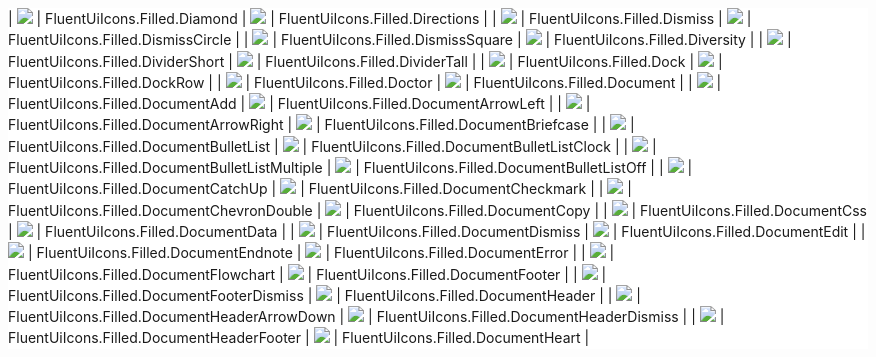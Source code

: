 | ![](https://raw.githubusercontent.com/microsoft/fluentui-system-icons/1.1.192/assets\Filled\diamond.svg) | FluentUiIcons.Filled.Diamond | ![](https://raw.githubusercontent.com/microsoft/fluentui-system-icons/1.1.192/assets\Filled\directions.svg) | FluentUiIcons.Filled.Directions |
| ![](https://raw.githubusercontent.com/microsoft/fluentui-system-icons/1.1.192/assets\Filled\dismiss.svg) | FluentUiIcons.Filled.Dismiss | ![](https://raw.githubusercontent.com/microsoft/fluentui-system-icons/1.1.192/assets\Filled\dismiss-circle.svg) | FluentUiIcons.Filled.DismissCircle |
| ![](https://raw.githubusercontent.com/microsoft/fluentui-system-icons/1.1.192/assets\Filled\dismiss-square.svg) | FluentUiIcons.Filled.DismissSquare | ![](https://raw.githubusercontent.com/microsoft/fluentui-system-icons/1.1.192/assets\Filled\diversity.svg) | FluentUiIcons.Filled.Diversity |
| ![](https://raw.githubusercontent.com/microsoft/fluentui-system-icons/1.1.192/assets\Filled\divider-short.svg) | FluentUiIcons.Filled.DividerShort | ![](https://raw.githubusercontent.com/microsoft/fluentui-system-icons/1.1.192/assets\Filled\divider-tall.svg) | FluentUiIcons.Filled.DividerTall |
| ![](https://raw.githubusercontent.com/microsoft/fluentui-system-icons/1.1.192/assets\Filled\dock.svg) | FluentUiIcons.Filled.Dock | ![](https://raw.githubusercontent.com/microsoft/fluentui-system-icons/1.1.192/assets\Filled\dock-row.svg) | FluentUiIcons.Filled.DockRow |
| ![](https://raw.githubusercontent.com/microsoft/fluentui-system-icons/1.1.192/assets\Filled\doctor.svg) | FluentUiIcons.Filled.Doctor | ![](https://raw.githubusercontent.com/microsoft/fluentui-system-icons/1.1.192/assets\Filled\document.svg) | FluentUiIcons.Filled.Document |
| ![](https://raw.githubusercontent.com/microsoft/fluentui-system-icons/1.1.192/assets\Filled\document-add.svg) | FluentUiIcons.Filled.DocumentAdd | ![](https://raw.githubusercontent.com/microsoft/fluentui-system-icons/1.1.192/assets\Filled\document-arrow-left.svg) | FluentUiIcons.Filled.DocumentArrowLeft |
| ![](https://raw.githubusercontent.com/microsoft/fluentui-system-icons/1.1.192/assets\Filled\document-arrow-right.svg) | FluentUiIcons.Filled.DocumentArrowRight | ![](https://raw.githubusercontent.com/microsoft/fluentui-system-icons/1.1.192/assets\Filled\document-briefcase.svg) | FluentUiIcons.Filled.DocumentBriefcase |
| ![](https://raw.githubusercontent.com/microsoft/fluentui-system-icons/1.1.192/assets\Filled\document-bullet-list.svg) | FluentUiIcons.Filled.DocumentBulletList | ![](https://raw.githubusercontent.com/microsoft/fluentui-system-icons/1.1.192/assets\Filled\document-bullet-list-clock.svg) | FluentUiIcons.Filled.DocumentBulletListClock |
| ![](https://raw.githubusercontent.com/microsoft/fluentui-system-icons/1.1.192/assets\Filled\document-bullet-list-multiple.svg) | FluentUiIcons.Filled.DocumentBulletListMultiple | ![](https://raw.githubusercontent.com/microsoft/fluentui-system-icons/1.1.192/assets\Filled\document-bullet-list-off.svg) | FluentUiIcons.Filled.DocumentBulletListOff |
| ![](https://raw.githubusercontent.com/microsoft/fluentui-system-icons/1.1.192/assets\Filled\document-catch-up.svg) | FluentUiIcons.Filled.DocumentCatchUp | ![](https://raw.githubusercontent.com/microsoft/fluentui-system-icons/1.1.192/assets\Filled\document-checkmark.svg) | FluentUiIcons.Filled.DocumentCheckmark |
| ![](https://raw.githubusercontent.com/microsoft/fluentui-system-icons/1.1.192/assets\Filled\document-chevron-double.svg) | FluentUiIcons.Filled.DocumentChevronDouble | ![](https://raw.githubusercontent.com/microsoft/fluentui-system-icons/1.1.192/assets\Filled\document-copy.svg) | FluentUiIcons.Filled.DocumentCopy |
| ![](https://raw.githubusercontent.com/microsoft/fluentui-system-icons/1.1.192/assets\Filled\document-css.svg) | FluentUiIcons.Filled.DocumentCss | ![](https://raw.githubusercontent.com/microsoft/fluentui-system-icons/1.1.192/assets\Filled\document-data.svg) | FluentUiIcons.Filled.DocumentData |
| ![](https://raw.githubusercontent.com/microsoft/fluentui-system-icons/1.1.192/assets\Filled\document-dismiss.svg) | FluentUiIcons.Filled.DocumentDismiss | ![](https://raw.githubusercontent.com/microsoft/fluentui-system-icons/1.1.192/assets\Filled\document-edit.svg) | FluentUiIcons.Filled.DocumentEdit |
| ![](https://raw.githubusercontent.com/microsoft/fluentui-system-icons/1.1.192/assets\Filled\document-endnote.svg) | FluentUiIcons.Filled.DocumentEndnote | ![](https://raw.githubusercontent.com/microsoft/fluentui-system-icons/1.1.192/assets\Filled\document-error.svg) | FluentUiIcons.Filled.DocumentError |
| ![](https://raw.githubusercontent.com/microsoft/fluentui-system-icons/1.1.192/assets\Filled\document-flowchart.svg) | FluentUiIcons.Filled.DocumentFlowchart | ![](https://raw.githubusercontent.com/microsoft/fluentui-system-icons/1.1.192/assets\Filled\document-footer.svg) | FluentUiIcons.Filled.DocumentFooter |
| ![](https://raw.githubusercontent.com/microsoft/fluentui-system-icons/1.1.192/assets\Filled\document-footer-dismiss.svg) | FluentUiIcons.Filled.DocumentFooterDismiss | ![](https://raw.githubusercontent.com/microsoft/fluentui-system-icons/1.1.192/assets\Filled\document-header.svg) | FluentUiIcons.Filled.DocumentHeader |
| ![](https://raw.githubusercontent.com/microsoft/fluentui-system-icons/1.1.192/assets\Filled\document-header-arrow-down.svg) | FluentUiIcons.Filled.DocumentHeaderArrowDown | ![](https://raw.githubusercontent.com/microsoft/fluentui-system-icons/1.1.192/assets\Filled\document-header-dismiss.svg) | FluentUiIcons.Filled.DocumentHeaderDismiss |
| ![](https://raw.githubusercontent.com/microsoft/fluentui-system-icons/1.1.192/assets\Filled\document-header-footer.svg) | FluentUiIcons.Filled.DocumentHeaderFooter | ![](https://raw.githubusercontent.com/microsoft/fluentui-system-icons/1.1.192/assets\Filled\document-heart.svg) | FluentUiIcons.Filled.DocumentHeart |